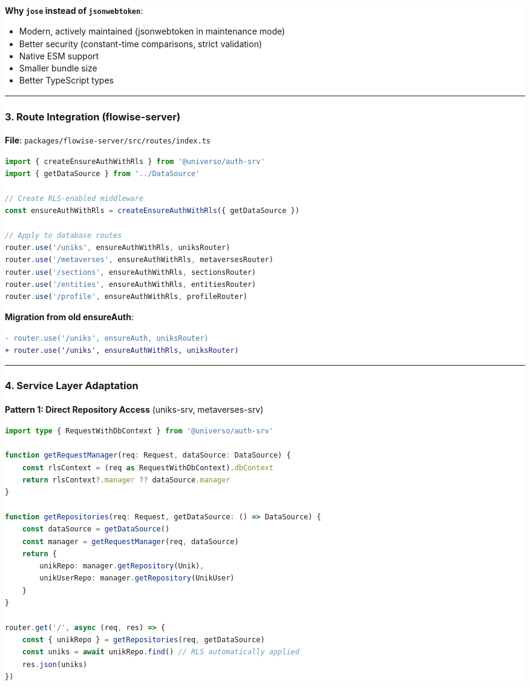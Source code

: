 **Why `jose` instead of `jsonwebtoken`**:
- Modern, actively maintained (jsonwebtoken in maintenance mode)
- Better security (constant-time comparisons, strict validation)
- Native ESM support
- Smaller bundle size
- Better TypeScript types

---

### 3. Route Integration (flowise-server)

**File**: `packages/flowise-server/src/routes/index.ts`

```typescript
import { createEnsureAuthWithRls } from '@universo/auth-srv'
import { getDataSource } from '../DataSource'

// Create RLS-enabled middleware
const ensureAuthWithRls = createEnsureAuthWithRls({ getDataSource })

// Apply to database routes
router.use('/uniks', ensureAuthWithRls, uniksRouter)
router.use('/metaverses', ensureAuthWithRls, metaversesRouter)
router.use('/sections', ensureAuthWithRls, sectionsRouter)
router.use('/entities', ensureAuthWithRls, entitiesRouter)
router.use('/profile', ensureAuthWithRls, profileRouter)
```

**Migration from old ensureAuth**:
```diff
- router.use('/uniks', ensureAuth, uniksRouter)
+ router.use('/uniks', ensureAuthWithRls, uniksRouter)
```

---

### 4. Service Layer Adaptation

**Pattern 1: Direct Repository Access** (uniks-srv, metaverses-srv)

```typescript
import type { RequestWithDbContext } from '@universo/auth-srv'

function getRequestManager(req: Request, dataSource: DataSource) {
    const rlsContext = (req as RequestWithDbContext).dbContext
    return rlsContext?.manager ?? dataSource.manager
}

function getRepositories(req: Request, getDataSource: () => DataSource) {
    const dataSource = getDataSource()
    const manager = getRequestManager(req, dataSource)
    return {
        unikRepo: manager.getRepository(Unik),
        unikUserRepo: manager.getRepository(UnikUser)
    }
}

router.get('/', async (req, res) => {
    const { unikRepo } = getRepositories(req, getDataSource)
    const uniks = await unikRepo.find() // RLS automatically applied
    res.json(uniks)
})
```
